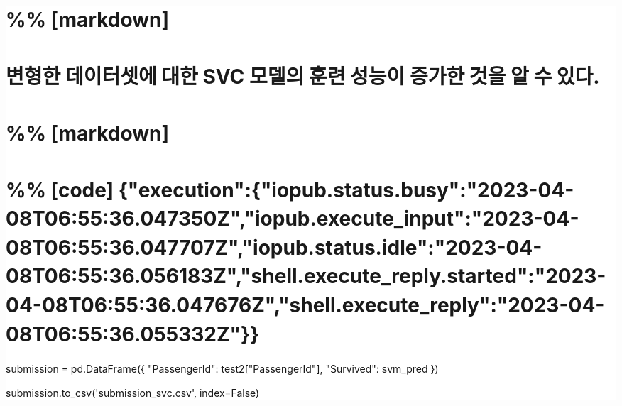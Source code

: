 # %% [markdown]
# 변형한 데이터셋에 대한 SVC 모델의 훈련 성능이 증가한 것을 알 수 있다.

# %% [markdown]
# 

# %% [code] {"execution":{"iopub.status.busy":"2023-04-08T06:55:36.047350Z","iopub.execute_input":"2023-04-08T06:55:36.047707Z","iopub.status.idle":"2023-04-08T06:55:36.056183Z","shell.execute_reply.started":"2023-04-08T06:55:36.047676Z","shell.execute_reply":"2023-04-08T06:55:36.055332Z"}}
submission = pd.DataFrame({
     "PassengerId": test2["PassengerId"],
     "Survived": svm_pred
})

submission.to_csv('submission_svc.csv', index=False)
